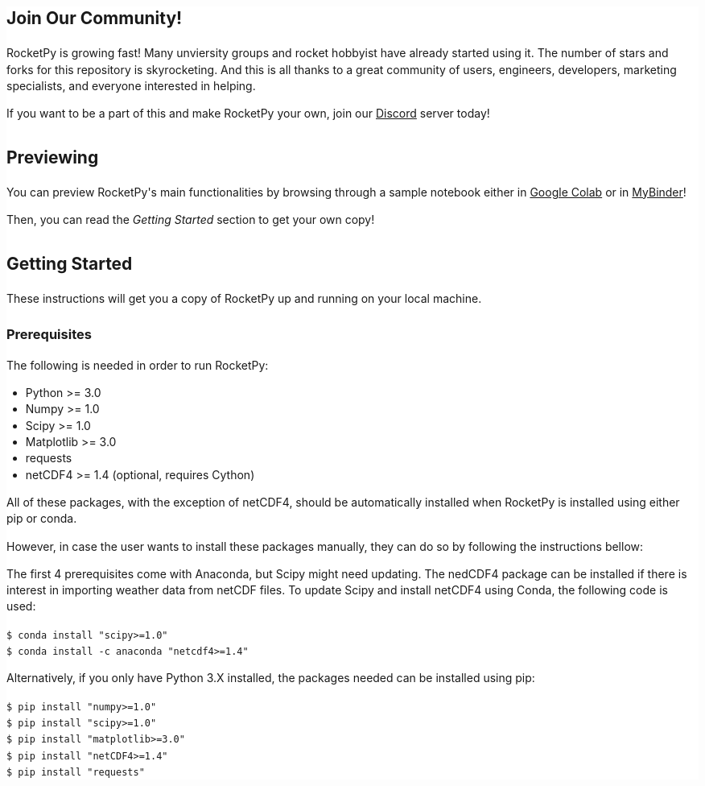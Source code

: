 ## Join Our Community!
RocketPy is growing fast! Many unviersity groups and rocket hobbyist have already started using it. The number of stars and forks for this repository is skyrocketing. And this is all thanks to a great community of users, engineers, developers, marketing specialists, and everyone interested in helping.

If you want to be a part of this and make RocketPy your own, join our [Discord](https://discord.gg/b6xYnNh) server today!

## Previewing

You can preview RocketPy's main functionalities by browsing through a sample notebook either in [Google Colab](https://colab.research.google.com/github/giovaniceotto/rocketpy/blob/master/docs/notebooks/getting_started_colab.ipynb) or in [MyBinder](https://mybinder.org/v2/gh/giovaniceotto/RocketPy/master?filepath=docs%2Fnotebooks%2Fgetting_started.ipynb)!

Then, you can read the *Getting Started* section to get your own copy!

## Getting Started

These instructions will get you a copy of RocketPy up and running on your local machine.

### Prerequisites

The following is needed in order to run RocketPy:

 - Python >= 3.0
 - Numpy >= 1.0
 - Scipy >= 1.0
 - Matplotlib >= 3.0
 - requests
 - netCDF4 >= 1.4 (optional, requires Cython)
 
All of these packages, with the exception of netCDF4, should be automatically
installed when RocketPy is installed using either pip or conda.

However, in case the user wants to install these packages manually, they can do
so by following the instructions bellow:

The first 4 prerequisites come with Anaconda, but Scipy might need
updating. The nedCDF4 package can be installed if there is interest in
importing weather data from netCDF files. To update Scipy and install
netCDF4 using Conda, the following code is used:

```
$ conda install "scipy>=1.0"
$ conda install -c anaconda "netcdf4>=1.4"
```

Alternatively, if you only have Python 3.X installed, the packages needed can be installed using pip:

```
$ pip install "numpy>=1.0"
$ pip install "scipy>=1.0"
$ pip install "matplotlib>=3.0"
$ pip install "netCDF4>=1.4"
$ pip install "requests"
```
